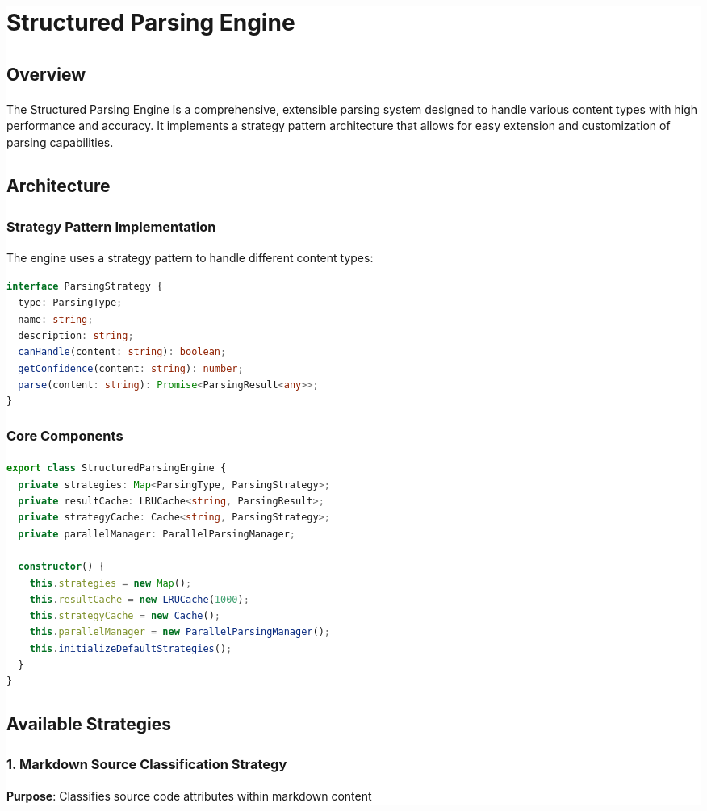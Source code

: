 # Structured Parsing Engine

## Overview

The Structured Parsing Engine is a comprehensive, extensible parsing system designed to handle various content types with high performance and accuracy. It implements a strategy pattern architecture that allows for easy extension and customization of parsing capabilities.

## Architecture

### Strategy Pattern Implementation

The engine uses a strategy pattern to handle different content types:

```typescript
interface ParsingStrategy {
  type: ParsingType;
  name: string;
  description: string;
  canHandle(content: string): boolean;
  getConfidence(content: string): number;
  parse(content: string): Promise<ParsingResult<any>>;
}
```

### Core Components

```typescript
export class StructuredParsingEngine {
  private strategies: Map<ParsingType, ParsingStrategy>;
  private resultCache: LRUCache<string, ParsingResult>;
  private strategyCache: Cache<string, ParsingStrategy>;
  private parallelManager: ParallelParsingManager;
  
  constructor() {
    this.strategies = new Map();
    this.resultCache = new LRUCache(1000);
    this.strategyCache = new Cache();
    this.parallelManager = new ParallelParsingManager();
    this.initializeDefaultStrategies();
  }
}
```

## Available Strategies

### 1. Markdown Source Classification Strategy

**Purpose**: Classifies source code attributes within markdown content
